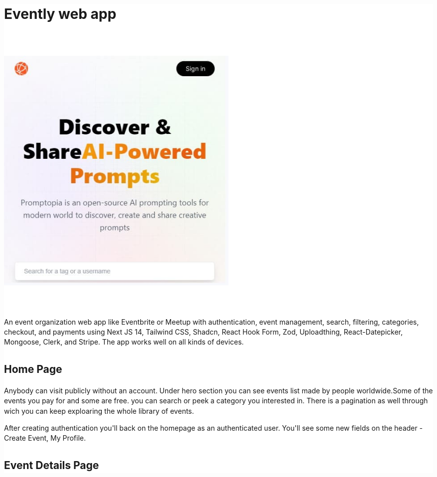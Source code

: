 # Evently web app

<img src="/public/assets/readme/promptopia.jpg" width="450" height="550">

An event organization web app like Eventbrite or Meetup with authentication, event management, search, filtering, categories, checkout, and payments using Next JS 14, Tailwind CSS, Shadcn, React Hook Form, Zod, Uploadthing, React-Datepicker, Mongoose, Clerk, and Stripe. The app works well on all kinds of devices.

## Home Page

Anybody can visit publicly without an account. Under hero section you can see events list made by people worldwide.Some of the events you pay for and some are free. you can search or peek a category you interested in. There is a pagination as well through wich you can keep exploaring the whole library of events.

After creating authentication you'll back on the homepage as an authenticated user. You'll see some new fields on the header - Create Event, My Profile.

## Event Details Page
